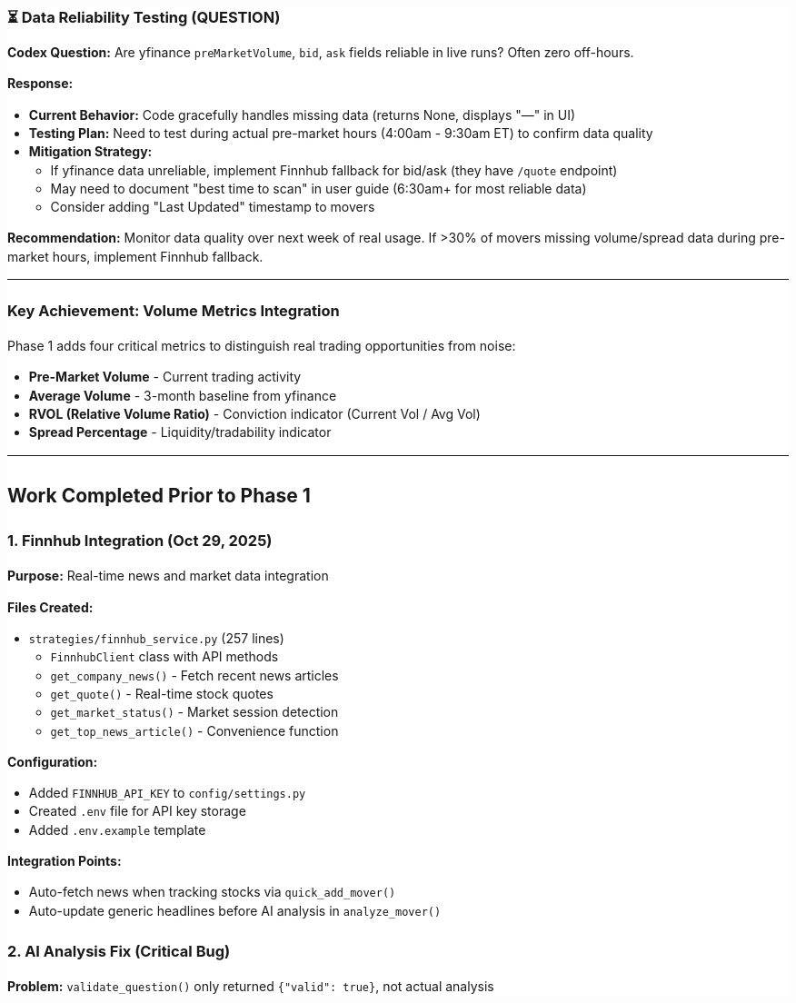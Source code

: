 
### ⏳ Data Reliability Testing (QUESTION)
**Codex Question:** Are yfinance `preMarketVolume`, `bid`, `ask` fields reliable in live runs? Often zero off-hours.

**Response:**
- **Current Behavior:** Code gracefully handles missing data (returns None, displays "—" in UI)
- **Testing Plan:** Need to test during actual pre-market hours (4:00am - 9:30am ET) to confirm data quality
- **Mitigation Strategy:**
  - If yfinance data unreliable, implement Finnhub fallback for bid/ask (they have `/quote` endpoint)
  - May need to document "best time to scan" in user guide (6:30am+ for most reliable data)
  - Consider adding "Last Updated" timestamp to movers

**Recommendation:** Monitor data quality over next week of real usage. If >30% of movers missing volume/spread data during pre-market hours, implement Finnhub fallback.

---

### Key Achievement: Volume Metrics Integration
Phase 1 adds four critical metrics to distinguish real trading opportunities from noise:
- **Pre-Market Volume** - Current trading activity
- **Average Volume** - 3-month baseline from yfinance
- **RVOL (Relative Volume Ratio)** - Conviction indicator (Current Vol / Avg Vol)
- **Spread Percentage** - Liquidity/tradability indicator

---

## Work Completed Prior to Phase 1

### 1. Finnhub Integration (Oct 29, 2025)
**Purpose:** Real-time news and market data integration

**Files Created:**
- `strategies/finnhub_service.py` (257 lines)
  - `FinnhubClient` class with API methods
  - `get_company_news()` - Fetch recent news articles
  - `get_quote()` - Real-time stock quotes
  - `get_market_status()` - Market session detection
  - `get_top_news_article()` - Convenience function

**Configuration:**
- Added `FINNHUB_API_KEY` to `config/settings.py`
- Created `.env` file for API key storage
- Added `.env.example` template

**Integration Points:**
- Auto-fetch news when tracking stocks via `quick_add_mover()`
- Auto-update generic headlines before AI analysis in `analyze_mover()`

### 2. AI Analysis Fix (Critical Bug)
**Problem:** `validate_question()` only returned `{"valid": true}`, not actual analysis
